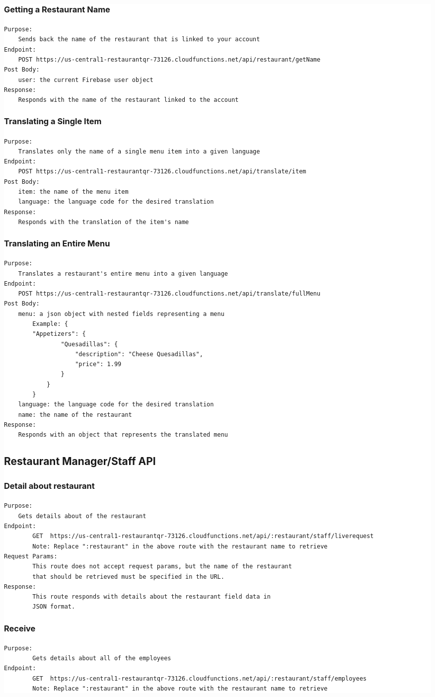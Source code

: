 ### Getting a Restaurant Name

	Purpose: 
		Sends back the name of the restaurant that is linked to your account
	Endpoint: 
		POST https://us-central1-restaurantqr-73126.cloudfunctions.net/api/restaurant/getName
	Post Body:
		user: the current Firebase user object
	Response: 
		Responds with the name of the restaurant linked to the account
		
### Translating a Single Item
	Purpose: 
		Translates only the name of a single menu item into a given language
	Endpoint: 
		POST https://us-central1-restaurantqr-73126.cloudfunctions.net/api/translate/item
	Post Body:
		item: the name of the menu item
		language: the language code for the desired translation
	Response: 
		Responds with the translation of the item's name
### Translating an Entire Menu
	Purpose: 
		Translates a restaurant's entire menu into a given language
	Endpoint: 
		POST https://us-central1-restaurantqr-73126.cloudfunctions.net/api/translate/fullMenu
	Post Body:
		menu: a json object with nested fields representing a menu
			Example: {
			"Appetizers": {
					"Quesadillas": {
						"description": "Cheese Quesadillas",
						"price": 1.99
					}
				}
			}
		language: the language code for the desired translation
		name: the name of the restaurant
	Response: 
		Responds with an object that represents the translated menu

## Restaurant Manager/Staff API

### Detail about restaurant
	Purpose:
		Gets details about of the restaurant
	Endpoint:
           	GET  https://us-central1-restaurantqr-73126.cloudfunctions.net/api/:restaurant/staff/liverequest
           	Note: Replace ":restaurant" in the above route with the restaurant name to retrieve
   	Request Params:
           	This route does not accept request params, but the name of the restaurant
           	that should be retrieved must be specified in the URL.
   	Response:
           	This route responds with details about the restaurant field data in
           	JSON format.
### Receive
  	Purpose:
           	Gets details about all of the employees
   	Endpoint:
           	GET  https://us-central1-restaurantqr-73126.cloudfunctions.net/api/:restaurant/staff/employees
           	Note: Replace ":restaurant" in the above route with the restaurant name to retrieve